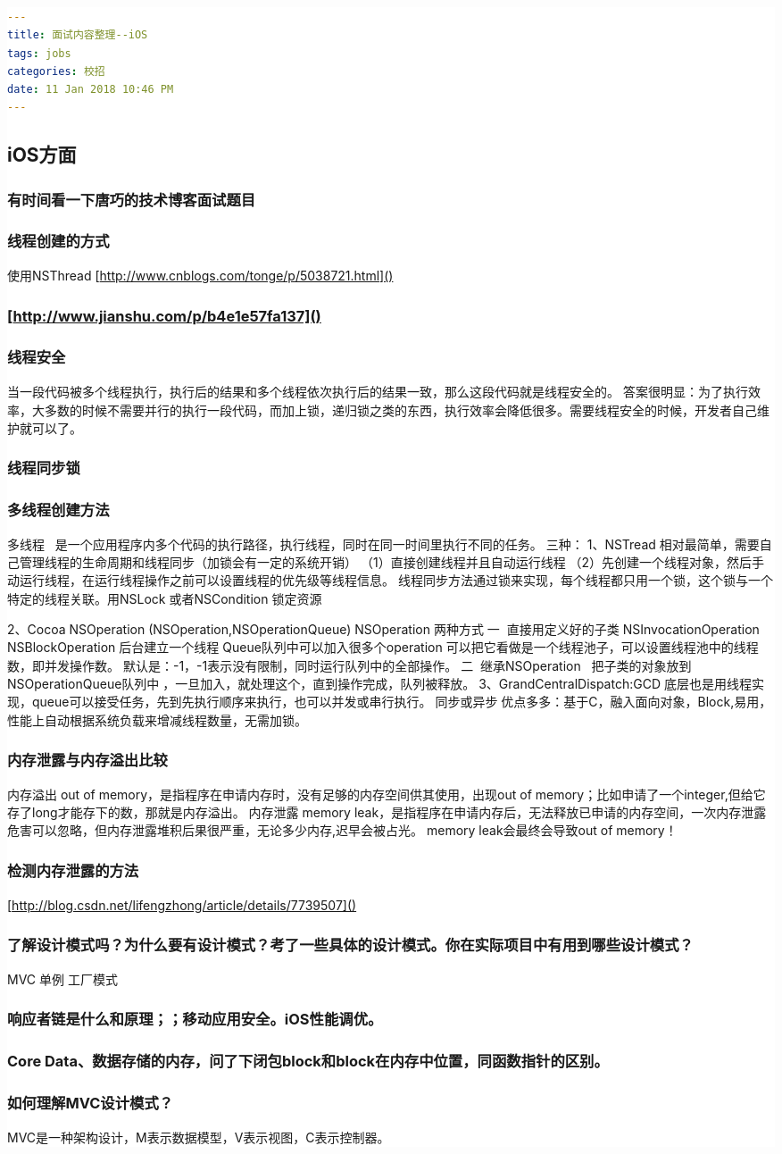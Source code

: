 ```yaml
---
title: 面试内容整理--iOS
tags: jobs
categories: 校招
date: 11 Jan 2018 10:46 PM
---
```


## iOS方面
### 有时间看一下唐巧的技术博客面试题目
### 线程创建的方式
使用NSThread
[http://www.cnblogs.com/tonge/p/5038721.html]()
### [http://www.jianshu.com/p/b4e1e57fa137]()
### 线程安全
当一段代码被多个线程执行，执行后的结果和多个线程依次执行后的结果一致，那么这段代码就是线程安全的。
答案很明显：为了执行效率，大多数的时候不需要并行的执行一段代码，而加上锁，递归锁之类的东西，执行效率会降低很多。需要线程安全的时候，开发者自己维护就可以了。
### 线程同步锁
### 多线程创建方法
多线程   是一个应用程序内多个代码的执行路径，执行线程，同时在同一时间里执行不同的任务。
三种：
1、NSTread
相对最简单，需要自己管理线程的生命周期和线程同步（加锁会有一定的系统开销）
（1）直接创建线程并且自动运行线程
（2）先创建一个线程对象，然后手动运行线程，在运行线程操作之前可以设置线程的优先级等线程信息。
线程同步方法通过锁来实现，每个线程都只用一个锁，这个锁与一个特定的线程关联。用NSLock 或者NSCondition 锁定资源

2、Cocoa NSOperation (NSOperation,NSOperationQueue)
NSOperation 两种方式
一  直接用定义好的子类 NSInvocationOperation   NSBlockOperation
后台建立一个线程
Queue队列中可以加入很多个operation 可以把它看做是一个线程池子，可以设置线程池中的线程数，即并发操作数。
默认是：-1，-1表示没有限制，同时运行队列中的全部操作。
二  继承NSOperation   
把子类的对象放到NSOperationQueue队列中 ，一旦加入，就处理这个，直到操作完成，队列被释放。
3、GrandCentralDispatch:GCD
底层也是用线程实现，queue可以接受任务，先到先执行顺序来执行，也可以并发或串行执行。
同步或异步
优点多多：基于C，融入面向对象，Block,易用，性能上自动根据系统负载来增减线程数量，无需加锁。

### 内存泄露与内存溢出比较
内存溢出 out of memory，是指程序在申请内存时，没有足够的内存空间供其使用，出现out of memory；比如申请了一个integer,但给它存了long才能存下的数，那就是内存溢出。
内存泄露 memory leak，是指程序在申请内存后，无法释放已申请的内存空间，一次内存泄露危害可以忽略，但内存泄露堆积后果很严重，无论多少内存,迟早会被占光。
memory leak会最终会导致out of memory！
### 检测内存泄露的方法
[http://blog.csdn.net/lifengzhong/article/details/7739507]()
### 了解设计模式吗？为什么要有设计模式？考了一些具体的设计模式。你在实际项目中有用到哪些设计模式？
MVC
单例
工厂模式
### 响应者链是什么和原理；；移动应用安全。iOS性能调优。
### Core Data、数据存储的内存，问了下闭包block和block在内存中位置，同函数指针的区别。
### 如何理解MVC设计模式？
MVC是一种架构设计，M表示数据模型，V表示视图，C表示控制器。